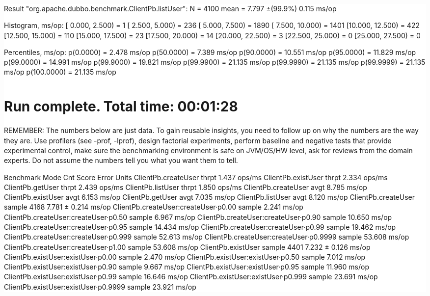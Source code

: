 

Result "org.apache.dubbo.benchmark.ClientPb.listUser":
  N = 4100
  mean =      7.797 ±(99.9%) 0.115 ms/op

  Histogram, ms/op:
    [ 0.000,  2.500) = 1 
    [ 2.500,  5.000) = 236 
    [ 5.000,  7.500) = 1890 
    [ 7.500, 10.000) = 1401 
    [10.000, 12.500) = 422 
    [12.500, 15.000) = 110 
    [15.000, 17.500) = 23 
    [17.500, 20.000) = 14 
    [20.000, 22.500) = 3 
    [22.500, 25.000) = 0 
    [25.000, 27.500) = 0 

  Percentiles, ms/op:
      p(0.0000) =      2.478 ms/op
     p(50.0000) =      7.389 ms/op
     p(90.0000) =     10.551 ms/op
     p(95.0000) =     11.829 ms/op
     p(99.0000) =     14.991 ms/op
     p(99.9000) =     19.821 ms/op
     p(99.9900) =     21.135 ms/op
     p(99.9990) =     21.135 ms/op
     p(99.9999) =     21.135 ms/op
    p(100.0000) =     21.135 ms/op


# Run complete. Total time: 00:01:28

REMEMBER: The numbers below are just data. To gain reusable insights, you need to follow up on
why the numbers are the way they are. Use profilers (see -prof, -lprof), design factorial
experiments, perform baseline and negative tests that provide experimental control, make sure
the benchmarking environment is safe on JVM/OS/HW level, ask for reviews from the domain experts.
Do not assume the numbers tell you what you want them to tell.

Benchmark                                 Mode   Cnt   Score   Error   Units
ClientPb.createUser                      thrpt         1.437          ops/ms
ClientPb.existUser                       thrpt         2.334          ops/ms
ClientPb.getUser                         thrpt         2.439          ops/ms
ClientPb.listUser                        thrpt         1.850          ops/ms
ClientPb.createUser                       avgt         8.785           ms/op
ClientPb.existUser                        avgt         6.153           ms/op
ClientPb.getUser                          avgt         7.035           ms/op
ClientPb.listUser                         avgt         8.120           ms/op
ClientPb.createUser                     sample  4168   7.781 ± 0.214   ms/op
ClientPb.createUser:createUser·p0.00    sample         2.241           ms/op
ClientPb.createUser:createUser·p0.50    sample         6.967           ms/op
ClientPb.createUser:createUser·p0.90    sample        10.650           ms/op
ClientPb.createUser:createUser·p0.95    sample        14.434           ms/op
ClientPb.createUser:createUser·p0.99    sample        19.462           ms/op
ClientPb.createUser:createUser·p0.999   sample        52.613           ms/op
ClientPb.createUser:createUser·p0.9999  sample        53.608           ms/op
ClientPb.createUser:createUser·p1.00    sample        53.608           ms/op
ClientPb.existUser                      sample  4401   7.232 ± 0.126   ms/op
ClientPb.existUser:existUser·p0.00      sample         2.470           ms/op
ClientPb.existUser:existUser·p0.50      sample         7.012           ms/op
ClientPb.existUser:existUser·p0.90      sample         9.667           ms/op
ClientPb.existUser:existUser·p0.95      sample        11.960           ms/op
ClientPb.existUser:existUser·p0.99      sample        16.646           ms/op
ClientPb.existUser:existUser·p0.999     sample        23.691           ms/op
ClientPb.existUser:existUser·p0.9999    sample        23.921           ms/op